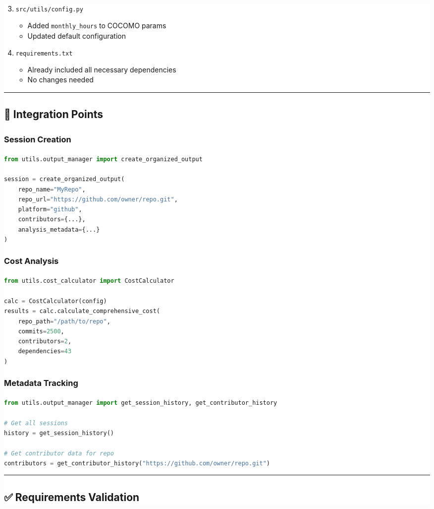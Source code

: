 3. `src/utils/config.py`
   - Added `monthly_hours` to COCOMO params
   - Updated default configuration

4. `requirements.txt`
   - Already included all necessary dependencies
   - No changes needed

---

## 🔧 Integration Points

### Session Creation
```python
from utils.output_manager import create_organized_output

session = create_organized_output(
    repo_name="MyRepo",
    repo_url="https://github.com/owner/repo.git",
    platform="github",
    contributors={...},
    analysis_metadata={...}
)
```

### Cost Analysis
```python
from utils.cost_calculator import CostCalculator

calc = CostCalculator(config)
results = calc.calculate_comprehensive_cost(
    repo_path="/path/to/repo",
    commits=2500,
    contributors=2,
    dependencies=43
)
```

### Metadata Tracking
```python
from utils.output_manager import get_session_history, get_contributor_history

# Get all sessions
history = get_session_history()

# Get contributor data for repo
contributors = get_contributor_history("https://github.com/owner/repo.git")
```

---

## ✅ Requirements Validation

